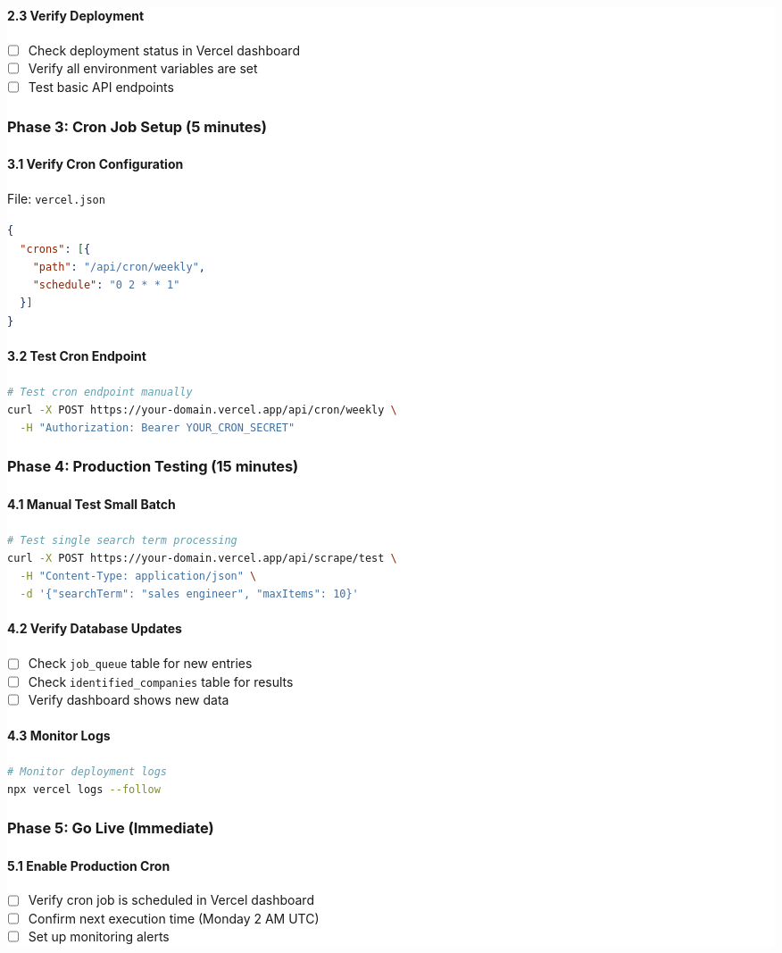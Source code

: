 #### 2.3 Verify Deployment
- [ ] Check deployment status in Vercel dashboard
- [ ] Verify all environment variables are set
- [ ] Test basic API endpoints

### **Phase 3: Cron Job Setup** (5 minutes)

#### 3.1 Verify Cron Configuration
File: `vercel.json`
```json
{
  "crons": [{
    "path": "/api/cron/weekly",
    "schedule": "0 2 * * 1"
  }]
}
```

#### 3.2 Test Cron Endpoint
```bash
# Test cron endpoint manually
curl -X POST https://your-domain.vercel.app/api/cron/weekly \
  -H "Authorization: Bearer YOUR_CRON_SECRET"
```

### **Phase 4: Production Testing** (15 minutes)

#### 4.1 Manual Test Small Batch
```bash
# Test single search term processing
curl -X POST https://your-domain.vercel.app/api/scrape/test \
  -H "Content-Type: application/json" \
  -d '{"searchTerm": "sales engineer", "maxItems": 10}'
```

#### 4.2 Verify Database Updates
- [ ] Check `job_queue` table for new entries
- [ ] Check `identified_companies` table for results
- [ ] Verify dashboard shows new data

#### 4.3 Monitor Logs
```bash
# Monitor deployment logs
npx vercel logs --follow
```

### **Phase 5: Go Live** (Immediate)

#### 5.1 Enable Production Cron
- [ ] Verify cron job is scheduled in Vercel dashboard
- [ ] Confirm next execution time (Monday 2 AM UTC)
- [ ] Set up monitoring alerts

